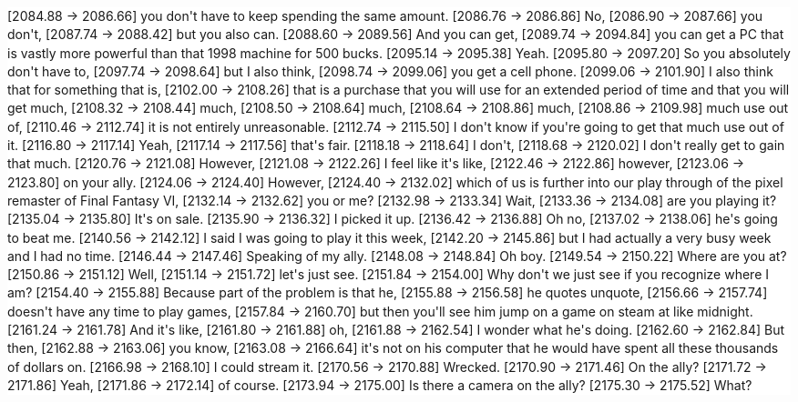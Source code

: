 [2084.88 → 2086.66] you don't have to keep spending the same amount.
[2086.76 → 2086.86] No,
[2086.90 → 2087.66] you don't,
[2087.74 → 2088.42] but you also can.
[2088.60 → 2089.56] And you can get,
[2089.74 → 2094.84] you can get a PC that is vastly more powerful than that 1998 machine for 500 bucks.
[2095.14 → 2095.38] Yeah.
[2095.80 → 2097.20] So you absolutely don't have to,
[2097.74 → 2098.64] but I also think,
[2098.74 → 2099.06] you get a cell phone.
[2099.06 → 2101.90] I also think that for something that is,
[2102.00 → 2108.26] that is a purchase that you will use for an extended period of time and that you will get much,
[2108.32 → 2108.44] much,
[2108.50 → 2108.64] much,
[2108.64 → 2108.86] much,
[2108.86 → 2109.98] much use out of,
[2110.46 → 2112.74] it is not entirely unreasonable.
[2112.74 → 2115.50] I don't know if you're going to get that much use out of it.
[2116.80 → 2117.14] Yeah,
[2117.14 → 2117.56] that's fair.
[2118.18 → 2118.64] I don't,
[2118.68 → 2120.02] I don't really get to gain that much.
[2120.76 → 2121.08] However,
[2121.08 → 2122.26] I feel like it's like,
[2122.46 → 2122.86] however,
[2123.06 → 2123.80] on your ally.
[2124.06 → 2124.40] However,
[2124.40 → 2132.02] which of us is further into our play through of the pixel remaster of Final Fantasy VI,
[2132.14 → 2132.62] you or me?
[2132.98 → 2133.34] Wait,
[2133.36 → 2134.08] are you playing it?
[2135.04 → 2135.80] It's on sale.
[2135.90 → 2136.32] I picked it up.
[2136.42 → 2136.88] Oh no,
[2137.02 → 2138.06] he's going to beat me.
[2140.56 → 2142.12] I said I was going to play it this week,
[2142.20 → 2145.86] but I had actually a very busy week and I had no time.
[2146.44 → 2147.46] Speaking of my ally.
[2148.08 → 2148.84] Oh boy.
[2149.54 → 2150.22] Where are you at?
[2150.86 → 2151.12] Well,
[2151.14 → 2151.72] let's just see.
[2151.84 → 2154.00] Why don't we just see if you recognize where I am?
[2154.40 → 2155.88] Because part of the problem is that he,
[2155.88 → 2156.58] he quotes unquote,
[2156.66 → 2157.74] doesn't have any time to play games,
[2157.84 → 2160.70] but then you'll see him jump on a game on steam at like midnight.
[2161.24 → 2161.78] And it's like,
[2161.80 → 2161.88] oh,
[2161.88 → 2162.54] I wonder what he's doing.
[2162.60 → 2162.84] But then,
[2162.88 → 2163.06] you know,
[2163.08 → 2166.64] it's not on his computer that he would have spent all these thousands of dollars on.
[2166.98 → 2168.10] I could stream it.
[2170.56 → 2170.88] Wrecked.
[2170.90 → 2171.46] On the ally?
[2171.72 → 2171.86] Yeah,
[2171.86 → 2172.14] of course.
[2173.94 → 2175.00] Is there a camera on the ally?
[2175.30 → 2175.52] What?